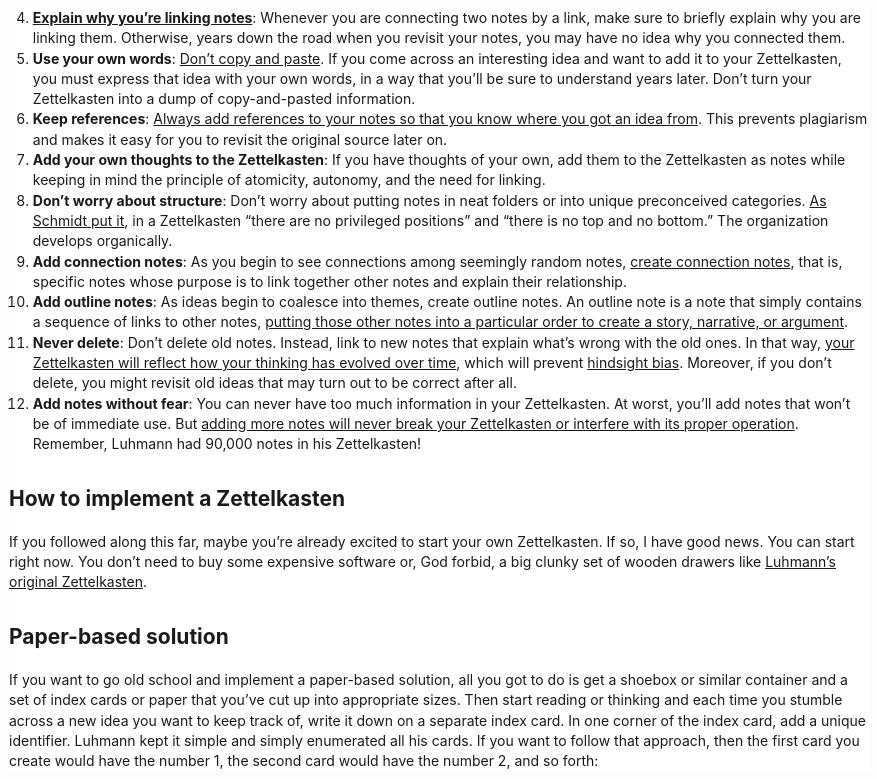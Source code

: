 4. [**Explain why you’re linking notes**](https://zettelkasten.de/posts/zettelkasten-antifragile/): Whenever you are connecting two notes by a link, make sure to briefly explain why you are linking them. Otherwise, years down the road when you revisit your notes, you may have no idea why you connected them.
5. **Use your own words**: [Don’t copy and paste](https://www.reddit.com/r/Zettelkasten/comments/b566a4/what%5Fis%5Fa%5Fzettelkasten/). If you come across an interesting idea and want to add it to your Zettelkasten, you must express that idea with your own words, in a way that you’ll be sure to understand years later. Don’t turn your Zettelkasten into a dump of copy-and-pasted information.
6. **Keep references**: [Always add references to your notes so that you know where you got an idea from](https://www.reddit.com/r/Zettelkasten/comments/b566a4/what%5Fis%5Fa%5Fzettelkasten/). This prevents plagiarism and makes it easy for you to revisit the original source later on.
7. **Add your own thoughts to the Zettelkasten**: If you have thoughts of your own, add them to the Zettelkasten as notes while keeping in mind the principle of atomicity, autonomy, and the need for linking.
8. **Don’t worry about structure**: Don’t worry about putting notes in neat folders or into unique preconceived categories. [As Schmidt put it](https://sociologica.unibo.it/article/view/8350/8270), in a Zettelkasten “there are no privileged positions” and “there is no top and no bottom.” The organization develops organically.
9. **Add connection notes**: As you begin to see connections among seemingly random notes, [create connection notes](https://omxi.se/2015-06-21-living-with-a-zettelkasten.html), that is, specific notes whose purpose is to link together other notes and explain their relationship.
10. **Add outline notes**: As ideas begin to coalesce into themes, create outline notes. An outline note is a note that simply contains a sequence of links to other notes, [putting those other notes into a particular order to create a story, narrative, or argument](https://omxi.se/2015-06-21-living-with-a-zettelkasten.html).
11. **Never delete**: Don’t delete old notes. Instead, link to new notes that explain what’s wrong with the old ones. In that way, [your Zettelkasten will reflect how your thinking has evolved over time](https://sociologica.unibo.it/article/view/8350/8270), which will prevent [hindsight bias](https://rationalwiki.org/wiki/Hindsight%5Fbias). Moreover, if you don’t delete, you might revisit old ideas that may turn out to be correct after all.
12. **Add notes without fear**: You can never have too much information in your Zettelkasten. At worst, you’ll add notes that won’t be of immediate use. But [adding more notes will never break your Zettelkasten or interfere with its proper operation](https://omxi.se/2015-06-21-living-with-a-zettelkasten.html). Remember, Luhmann had 90,000 notes in his Zettelkasten!

## How to implement a Zettelkasten

If you followed along this far, maybe you’re already excited to start your own Zettelkasten. If so, I have good news. You can start right now. You don’t need to buy some expensive software or, God forbid, a big clunky set of wooden drawers like [Luhmann’s original Zettelkasten](https://twitter.com/LuhmannArchiv/status/639734971842830336).

## Paper-based solution

If you want to go old school and implement a paper-based solution, all you got to do is get a shoebox or similar container and a set of index cards or paper that you’ve cut up into appropriate sizes. Then start reading or thinking and each time you stumble across a new idea you want to keep track of, write it down on a separate index card. In one corner of the index card, add a unique identifier. Luhmann kept it simple and simply enumerated all his cards. If you want to follow that approach, then the first card you create would have the number 1, the second card would have the number 2, and so forth:
